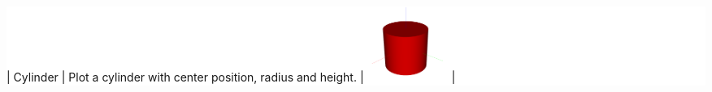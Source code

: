 | Cylinder | Plot a cylinder with center position, radius and height.                                                                                               | <img src=./Data/Images/Cylinder.png width="100"> |
